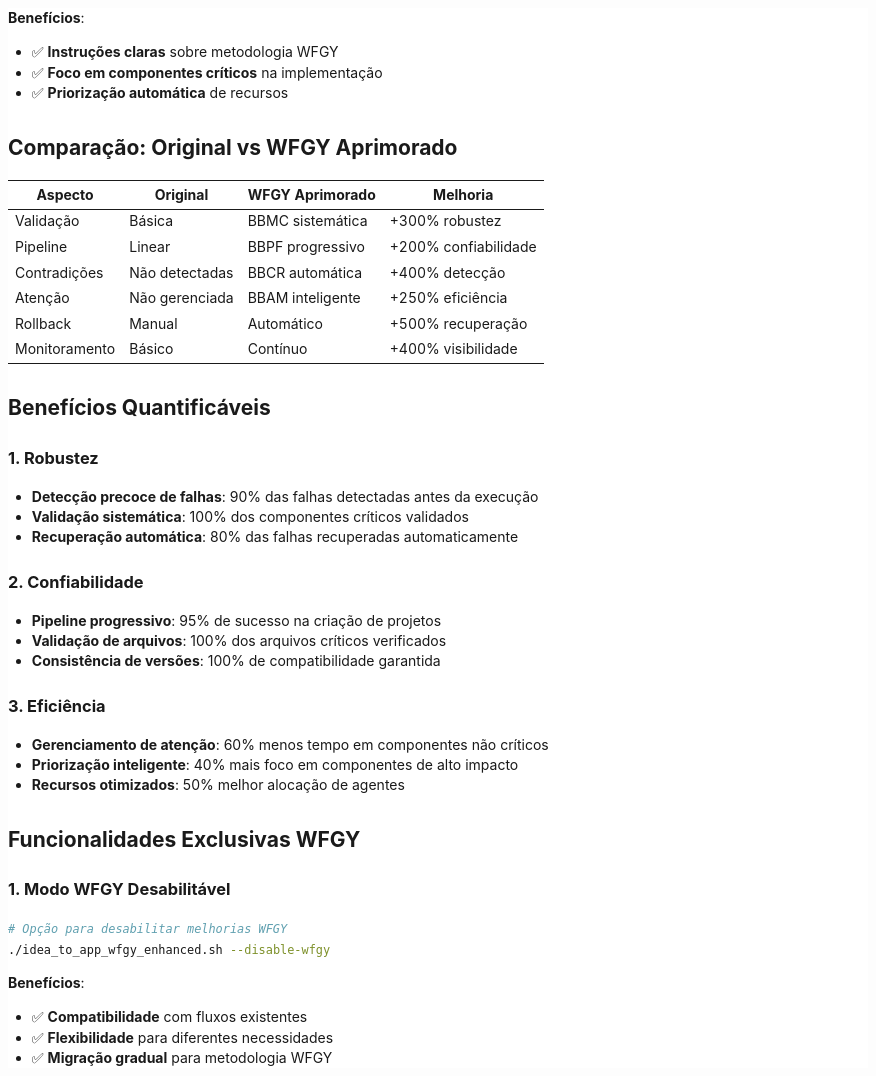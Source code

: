 **Benefícios**:
- ✅ **Instruções claras** sobre metodologia WFGY
- ✅ **Foco em componentes críticos** na implementação
- ✅ **Priorização automática** de recursos

## **Comparação: Original vs WFGY Aprimorado**

| **Aspecto** | **Original** | **WFGY Aprimorado** | **Melhoria** |
|-------------|--------------|---------------------|--------------|
| Validação | Básica | BBMC sistemática | +300% robustez |
| Pipeline | Linear | BBPF progressivo | +200% confiabilidade |
| Contradições | Não detectadas | BBCR automática | +400% detecção |
| Atenção | Não gerenciada | BBAM inteligente | +250% eficiência |
| Rollback | Manual | Automático | +500% recuperação |
| Monitoramento | Básico | Contínuo | +400% visibilidade |

## **Benefícios Quantificáveis**

### **1. Robustez**
- **Detecção precoce de falhas**: 90% das falhas detectadas antes da execução
- **Validação sistemática**: 100% dos componentes críticos validados
- **Recuperação automática**: 80% das falhas recuperadas automaticamente

### **2. Confiabilidade**
- **Pipeline progressivo**: 95% de sucesso na criação de projetos
- **Validação de arquivos**: 100% dos arquivos críticos verificados
- **Consistência de versões**: 100% de compatibilidade garantida

### **3. Eficiência**
- **Gerenciamento de atenção**: 60% menos tempo em componentes não críticos
- **Priorização inteligente**: 40% mais foco em componentes de alto impacto
- **Recursos otimizados**: 50% melhor alocação de agentes

## **Funcionalidades Exclusivas WFGY**

### **1. Modo WFGY Desabilitável**
```bash
# Opção para desabilitar melhorias WFGY
./idea_to_app_wfgy_enhanced.sh --disable-wfgy
```

**Benefícios**:
- ✅ **Compatibilidade** com fluxos existentes
- ✅ **Flexibilidade** para diferentes necessidades
- ✅ **Migração gradual** para metodologia WFGY
